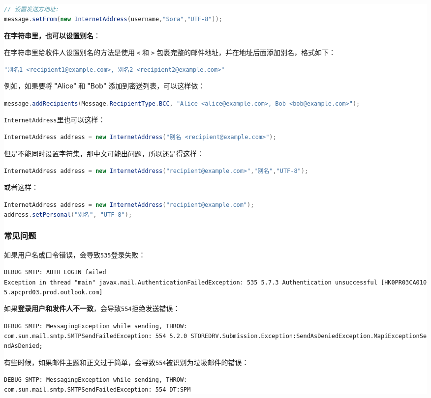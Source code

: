 ```java
// 设置发送方地址:
message.setFrom(new InternetAddress(username,"Sora","UTF-8"));
```

**在字符串里，也可以设置别名**：

在字符串里给收件人设置别名的方法是使用 `<` 和 `>` 包裹完整的邮件地址，并在地址后面添加别名，格式如下：

```java
"别名1 <recipient1@example.com>, 别名2 <recipient2@example.com>"
```

例如，如果要将 "Alice" 和 "Bob" 添加到密送列表，可以这样做：

```java
message.addRecipients(Message.RecipientType.BCC, "Alice <alice@example.com>, Bob <bob@example.com>");
```

`InternetAddress`里也可以这样：

```java
InternetAddress address = new InternetAddress("别名 <recipient@example.com>");
```

但是不能同时设置字符集，那中文可能出问题，所以还是得这样：

```java
InternetAddress address = new InternetAddress("recipient@example.com>","别名","UTF-8");
```

或者这样：

```java
InternetAddress address = new InternetAddress("recipient@example.com");
address.setPersonal("别名", "UTF-8");
```



### 常见问题

如果用户名或口令错误，会导致`535`登录失败：

```
DEBUG SMTP: AUTH LOGIN failed
Exception in thread "main" javax.mail.AuthenticationFailedException: 535 5.7.3 Authentication unsuccessful [HK0PR03CA0105.apcprd03.prod.outlook.com]
```

如果**登录用户和发件人不一致**，会导致`554`拒绝发送错误：

```
DEBUG SMTP: MessagingException while sending, THROW: 
com.sun.mail.smtp.SMTPSendFailedException: 554 5.2.0 STOREDRV.Submission.Exception:SendAsDeniedException.MapiExceptionSendAsDenied;
```

有些时候，如果邮件主题和正文过于简单，会导致`554`被识别为垃圾邮件的错误：

```
DEBUG SMTP: MessagingException while sending, THROW: 
com.sun.mail.smtp.SMTPSendFailedException: 554 DT:SPM
```
